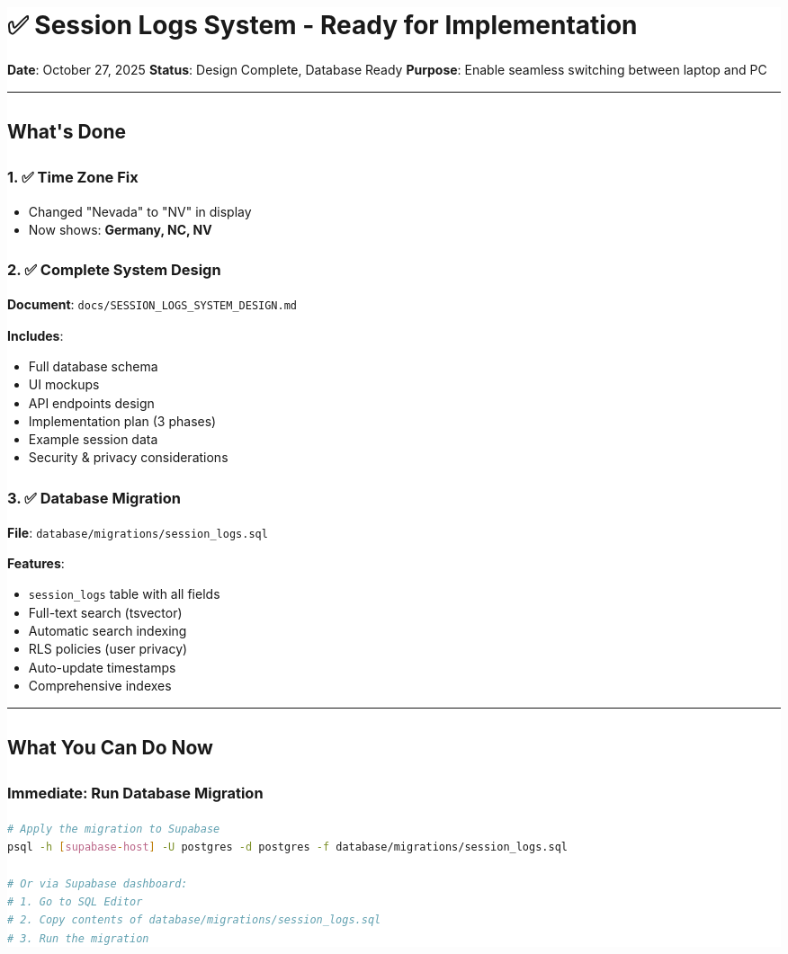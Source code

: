 # ✅ Session Logs System - Ready for Implementation

**Date**: October 27, 2025
**Status**: Design Complete, Database Ready
**Purpose**: Enable seamless switching between laptop and PC

---

## What's Done

### 1. ✅ Time Zone Fix
- Changed "Nevada" to "NV" in display
- Now shows: **Germany, NC, NV**

### 2. ✅ Complete System Design
**Document**: `docs/SESSION_LOGS_SYSTEM_DESIGN.md`

**Includes**:
- Full database schema
- UI mockups
- API endpoints design
- Implementation plan (3 phases)
- Example session data
- Security & privacy considerations

### 3. ✅ Database Migration
**File**: `database/migrations/session_logs.sql`

**Features**:
- `session_logs` table with all fields
- Full-text search (tsvector)
- Automatic search indexing
- RLS policies (user privacy)
- Auto-update timestamps
- Comprehensive indexes

---

## What You Can Do Now

### Immediate: Run Database Migration
```bash
# Apply the migration to Supabase
psql -h [supabase-host] -U postgres -d postgres -f database/migrations/session_logs.sql

# Or via Supabase dashboard:
# 1. Go to SQL Editor
# 2. Copy contents of database/migrations/session_logs.sql
# 3. Run the migration
```

